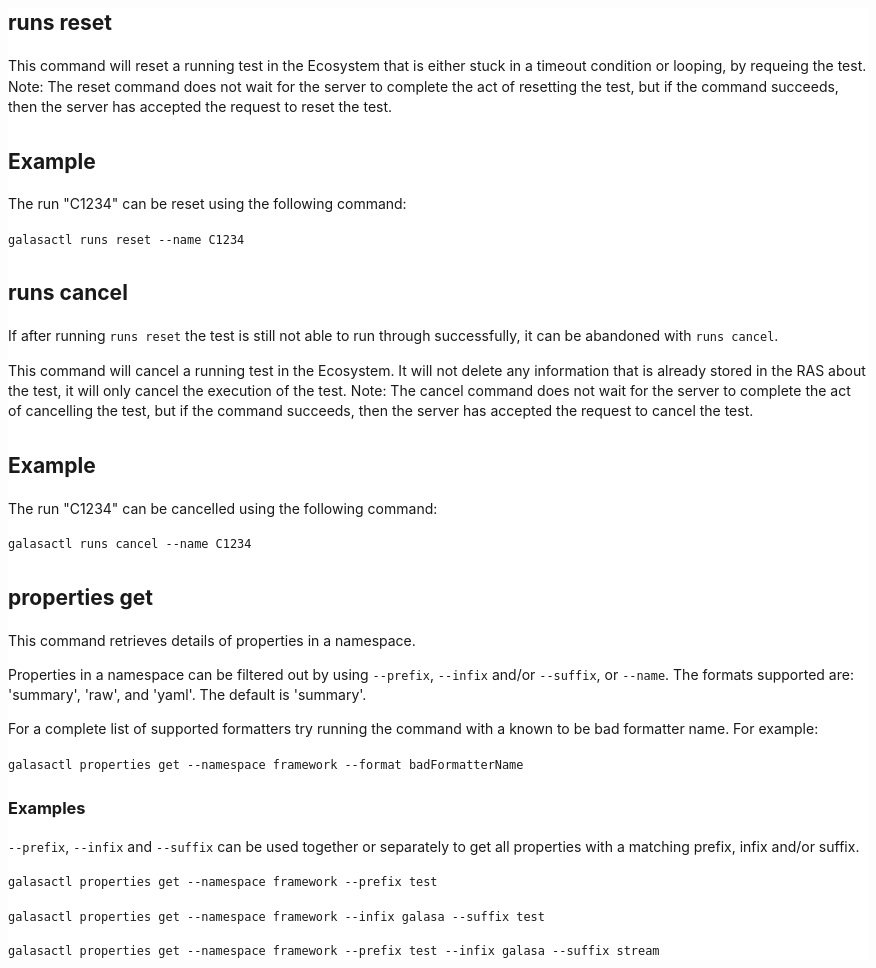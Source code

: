 
## runs reset

This command will reset a running test in the Ecosystem that is either stuck in a timeout condition or looping, by requeing the test. Note: The reset command does not wait for the server to complete the act of resetting the test, but if the command succeeds, then the server has accepted the request to reset the test.


## Example

The run "C1234" can be reset using the following command:

```
galasactl runs reset --name C1234
```


## runs cancel

If after running `runs reset` the test is still not able to run through successfully, it can be abandoned with `runs cancel`.

This command will cancel a running test in the Ecosystem. It will not delete any information that is already stored in the RAS about the test, it will only cancel the execution of the test. Note: The cancel command does not wait for the server to complete the act of cancelling the test, but if the command succeeds, then the server has accepted the request to cancel the test.

## Example

The run "C1234" can be cancelled using the following command:

```
galasactl runs cancel --name C1234
```


## properties get
This command retrieves details of properties in a namespace.

Properties in a namespace can be filtered out by using `--prefix`, `--infix` and/or `--suffix`, or `--name`.
The formats supported are: 'summary', 'raw', and 'yaml'. The default is 'summary'.

For a complete list of supported formatters try running the command with a known to be bad formatter name. For example:
```
galasactl properties get --namespace framework --format badFormatterName
```
### Examples
`--prefix`, `--infix` and `--suffix` can be used together or separately to get all properties with a matching prefix, infix and/or suffix.
```
galasactl properties get --namespace framework --prefix test
```
```
galasactl properties get --namespace framework --infix galasa --suffix test
```
```
galasactl properties get --namespace framework --prefix test --infix galasa --suffix stream
```
